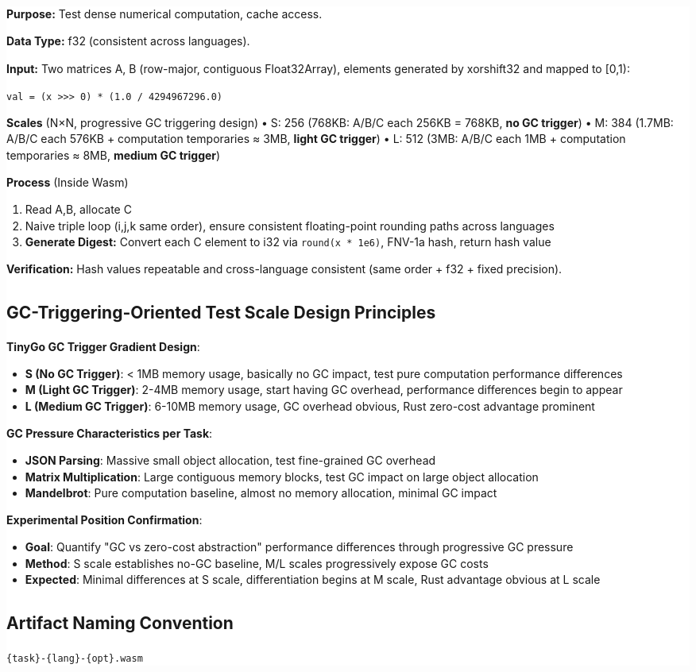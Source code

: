 **Purpose:** Test dense numerical computation, cache access.

**Data Type:** f32 (consistent across languages).

**Input:** Two matrices A, B (row-major, contiguous Float32Array), elements generated by xorshift32 and mapped to [0,1):

```text
val = (x >>> 0) * (1.0 / 4294967296.0)
```

**Scales** (N×N, progressive GC triggering design)
• S: 256 (768KB: A/B/C each 256KB = 768KB, **no GC trigger**)
• M: 384 (1.7MB: A/B/C each 576KB + computation temporaries ≈ 3MB, **light GC trigger**)
• L: 512 (3MB: A/B/C each 1MB + computation temporaries ≈ 8MB, **medium GC trigger**)

**Process** (Inside Wasm)

1. Read A,B, allocate C
2. Naive triple loop (i,j,k same order), ensure consistent floating-point rounding paths across languages
3. **Generate Digest:** Convert each C element to i32 via `round(x * 1e6)`, FNV-1a hash, return hash value

**Verification:** Hash values repeatable and cross-language consistent (same order + f32 + fixed precision).

## GC-Triggering-Oriented Test Scale Design Principles

**TinyGo GC Trigger Gradient Design**:

- **S (No GC Trigger)**: < 1MB memory usage, basically no GC impact, test pure computation performance differences
- **M (Light GC Trigger)**: 2-4MB memory usage, start having GC overhead, performance differences begin to appear
- **L (Medium GC Trigger)**: 6-10MB memory usage, GC overhead obvious, Rust zero-cost advantage prominent

**GC Pressure Characteristics per Task**:

- **JSON Parsing**: Massive small object allocation, test fine-grained GC overhead
- **Matrix Multiplication**: Large contiguous memory blocks, test GC impact on large object allocation
- **Mandelbrot**: Pure computation baseline, almost no memory allocation, minimal GC impact

**Experimental Position Confirmation**:

- **Goal**: Quantify "GC vs zero-cost abstraction" performance differences through progressive GC pressure
- **Method**: S scale establishes no-GC baseline, M/L scales progressively expose GC costs
- **Expected**: Minimal differences at S scale, differentiation begins at M scale, Rust advantage obvious at L scale

## Artifact Naming Convention

`{task}-{lang}-{opt}.wasm`
